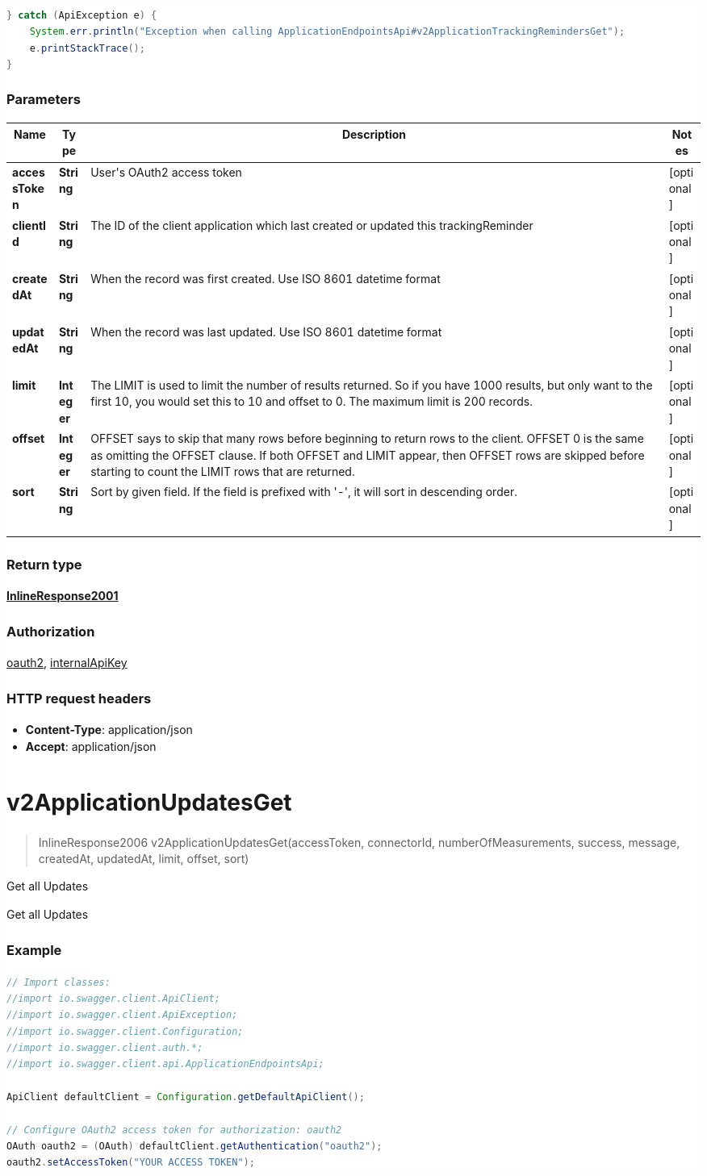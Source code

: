 ```java
} catch (ApiException e) {
    System.err.println("Exception when calling ApplicationEndpointsApi#v2ApplicationTrackingRemindersGet");
    e.printStackTrace();
}
```

### Parameters

Name | Type | Description  | Notes
------------- | ------------- | ------------- | -------------
 **accessToken** | **String**| User&#39;s OAuth2 access token | [optional]
 **clientId** | **String**| The ID of the client application which last created or updated this trackingReminder | [optional]
 **createdAt** | **String**| When the record was first created. Use ISO 8601 datetime format  | [optional]
 **updatedAt** | **String**| When the record was last updated. Use ISO 8601 datetime format  | [optional]
 **limit** | **Integer**| The LIMIT is used to limit the number of results returned. So if you have 1000 results, but only want to the first 10, you would set this to 10 and offset to 0. The maximum limit is 200 records. | [optional]
 **offset** | **Integer**| OFFSET says to skip that many rows before beginning to return rows to the client. OFFSET 0 is the same as omitting the OFFSET clause. If both OFFSET and LIMIT appear, then OFFSET rows are skipped before starting to count the LIMIT rows that are returned. | [optional]
 **sort** | **String**| Sort by given field. If the field is prefixed with &#39;-&#39;, it will sort in descending order. | [optional]

### Return type

[**InlineResponse2001**](InlineResponse2001.md)

### Authorization

[oauth2](../README.md#oauth2), [internalApiKey](../README.md#internalApiKey)

### HTTP request headers

 - **Content-Type**: application/json
 - **Accept**: application/json

<a name="v2ApplicationUpdatesGet"></a>
# **v2ApplicationUpdatesGet**
> InlineResponse2006 v2ApplicationUpdatesGet(accessToken, connectorId, numberOfMeasurements, success, message, createdAt, updatedAt, limit, offset, sort)

Get all Updates

Get all Updates

### Example
```java
// Import classes:
//import io.swagger.client.ApiClient;
//import io.swagger.client.ApiException;
//import io.swagger.client.Configuration;
//import io.swagger.client.auth.*;
//import io.swagger.client.api.ApplicationEndpointsApi;

ApiClient defaultClient = Configuration.getDefaultApiClient();

// Configure OAuth2 access token for authorization: oauth2
OAuth oauth2 = (OAuth) defaultClient.getAuthentication("oauth2");
oauth2.setAccessToken("YOUR ACCESS TOKEN");
```